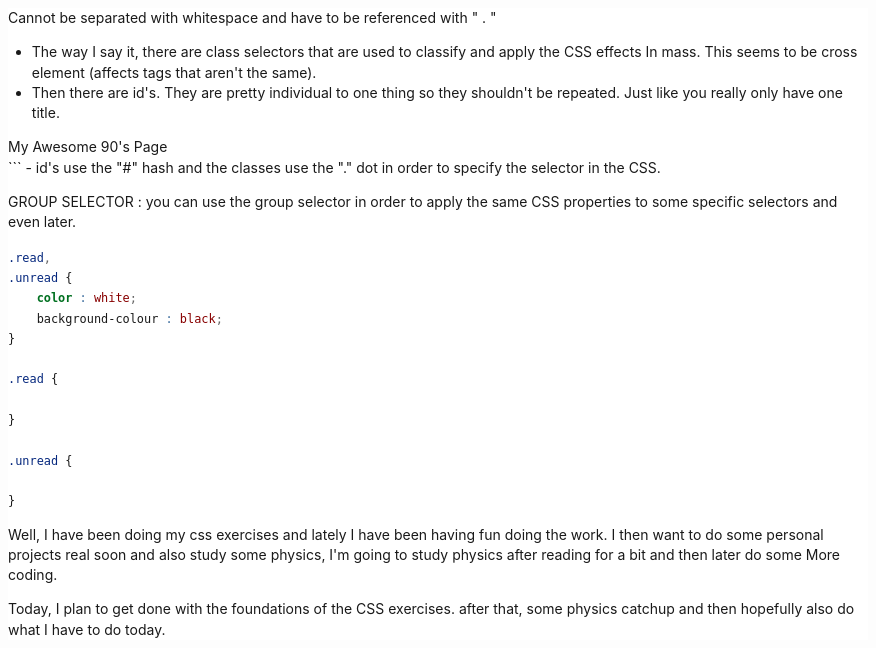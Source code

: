 Cannot be separated with whitespace and have to be referenced with " . "

- The way I say it, there are class selectors that are used to classify and apply the CSS effects In mass. This seems to be cross element (affects tags that aren't the same).
- Then there are id's. They are pretty individual to one thing so they shouldn't be repeated. Just like you really only have one title. 
  ```html
<!-- index.html -->

<div id="title">My Awesome 90's Page</div>
```
- id's use the "#" hash and the classes use the "." dot in order to specify the selector in the CSS. 

GROUP SELECTOR : 
you can use the group selector in order to apply the same CSS properties to some specific selectors and even later. 
```css
.read,
.unread {
	color : white;
	background-colour : black;
}

.read {

}

.unread {

}
```

Well, I have been doing my css exercises and lately I have been having fun doing the work. I then want to do some personal projects real soon and also study some physics, I'm going to study physics after reading for a bit and then later do some More coding. 

Today, I plan to get done with the foundations of the CSS exercises. after that, some physics catchup and then hopefully also do what I have to do today. 






